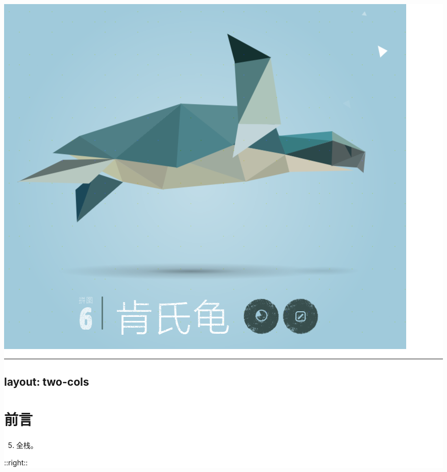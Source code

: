 ![alt text](./image-6.png)

</div>

---
layout: two-cols
---

# 前言

<div>

5. 全栈。

</div>

::right::

<div class="flex flex-col justify-center items-center h-full">
